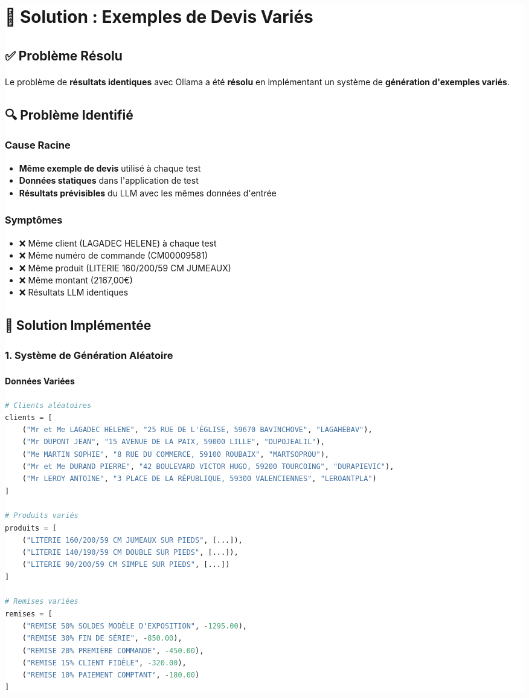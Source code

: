 # 🎲 Solution : Exemples de Devis Variés

## ✅ Problème Résolu

Le problème de **résultats identiques** avec Ollama a été **résolu** en implémentant un système de **génération d'exemples variés**.

## 🔍 Problème Identifié

### Cause Racine
- **Même exemple de devis** utilisé à chaque test
- **Données statiques** dans l'application de test
- **Résultats prévisibles** du LLM avec les mêmes données d'entrée

### Symptômes
- ❌ Même client (LAGADEC HELENE) à chaque test
- ❌ Même numéro de commande (CM00009581)
- ❌ Même produit (LITERIE 160/200/59 CM JUMEAUX)
- ❌ Même montant (2167,00€)
- ❌ Résultats LLM identiques

## 🔧 Solution Implémentée

### 1. Système de Génération Aléatoire

#### Données Variées
```python
# Clients aléatoires
clients = [
    ("Mr et Me LAGADEC HELENE", "25 RUE DE L'ÉGLISE, 59670 BAVINCHOVE", "LAGAHEBAV"),
    ("Mr DUPONT JEAN", "15 AVENUE DE LA PAIX, 59000 LILLE", "DUPOJEALIL"),
    ("Me MARTIN SOPHIE", "8 RUE DU COMMERCE, 59100 ROUBAIX", "MARTSOPROU"),
    ("Mr et Me DURAND PIERRE", "42 BOULEVARD VICTOR HUGO, 59200 TOURCOING", "DURAPIEVIC"),
    ("Mr LEROY ANTOINE", "3 PLACE DE LA RÉPUBLIQUE, 59300 VALENCIENNES", "LEROANTPLA")
]

# Produits variés
produits = [
    ("LITERIE 160/200/59 CM JUMEAUX SUR PIEDS", [...]),
    ("LITERIE 140/190/59 CM DOUBLE SUR PIEDS", [...]),
    ("LITERIE 90/200/59 CM SIMPLE SUR PIEDS", [...])
]

# Remises variées
remises = [
    ("REMISE 50% SOLDES MODÈLE D'EXPOSITION", -1295.00),
    ("REMISE 30% FIN DE SÉRIE", -850.00),
    ("REMISE 20% PREMIÈRE COMMANDE", -450.00),
    ("REMISE 15% CLIENT FIDÈLE", -320.00),
    ("REMISE 10% PAIEMENT COMPTANT", -180.00)
]
```
